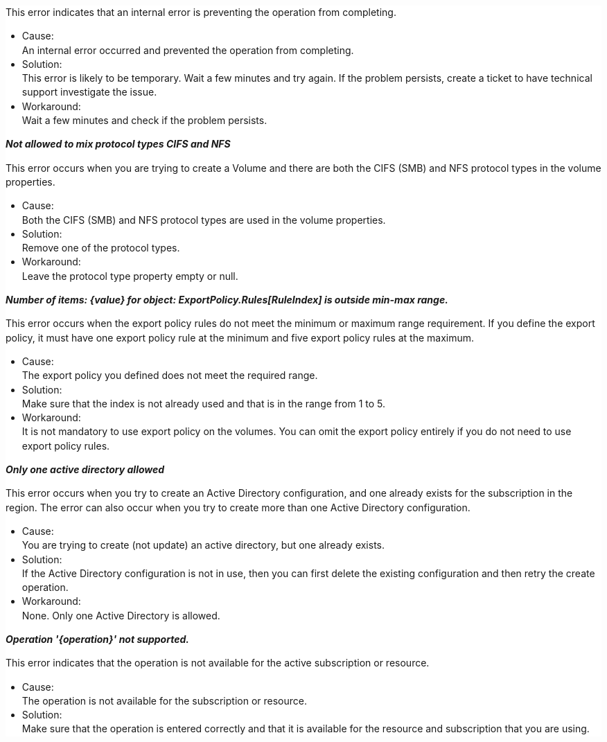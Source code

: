 This error indicates that an internal error is preventing the operation from completing.

* Cause:   
An internal error occurred and prevented the operation from completing.
* Solution:   
This error is likely to be temporary. Wait a few minutes and try again. If the problem persists, create a ticket to have technical support investigate the issue.
* Workaround:   
Wait a few minutes and check if the problem persists.

***Not allowed to mix protocol types CIFS and NFS***

This error occurs when you are trying to create a Volume and there are both the CIFS (SMB) and NFS protocol types in the volume properties.

* Cause:   
Both the CIFS (SMB) and NFS protocol types are used in the volume properties.
* Solution:   
Remove one of the protocol types.
* Workaround:   
Leave the protocol type property empty or null.

***Number of items: {value} for object: ExportPolicy.Rules[RuleIndex] is outside min-max range.***

This error occurs when the export policy rules do not meet the minimum or maximum range requirement. If you define the export policy, it must have one export policy rule at the minimum and five export policy rules at the maximum.

* Cause:   
The export policy you defined does not meet the required range.
* Solution:   
Make sure that the index is not already used and that is in the range from 1 to 5.
* Workaround:   
It is not mandatory to use export policy on the volumes. You can omit the export policy entirely if you do not need to use export policy rules.

***Only one active directory allowed***

This error occurs when you try to create an Active Directory configuration, and one already exists for the subscription in the region. The error can also occur when you try to create more than one Active Directory configuration.

* Cause:   
You are trying to create (not update) an active directory, but one already exists.
* Solution:   
If the Active Directory configuration is not in use, then you can first delete the existing configuration and then retry the create operation.
* Workaround:   
None. Only one Active Directory is allowed.

***Operation '{operation}' not supported.***

This error indicates that the operation is not available for the active subscription or resource.

* Cause:   
The operation is not available for the subscription or resource.
* Solution:   
Make sure that the operation is entered correctly and that it is available for the resource and subscription that you are using.
